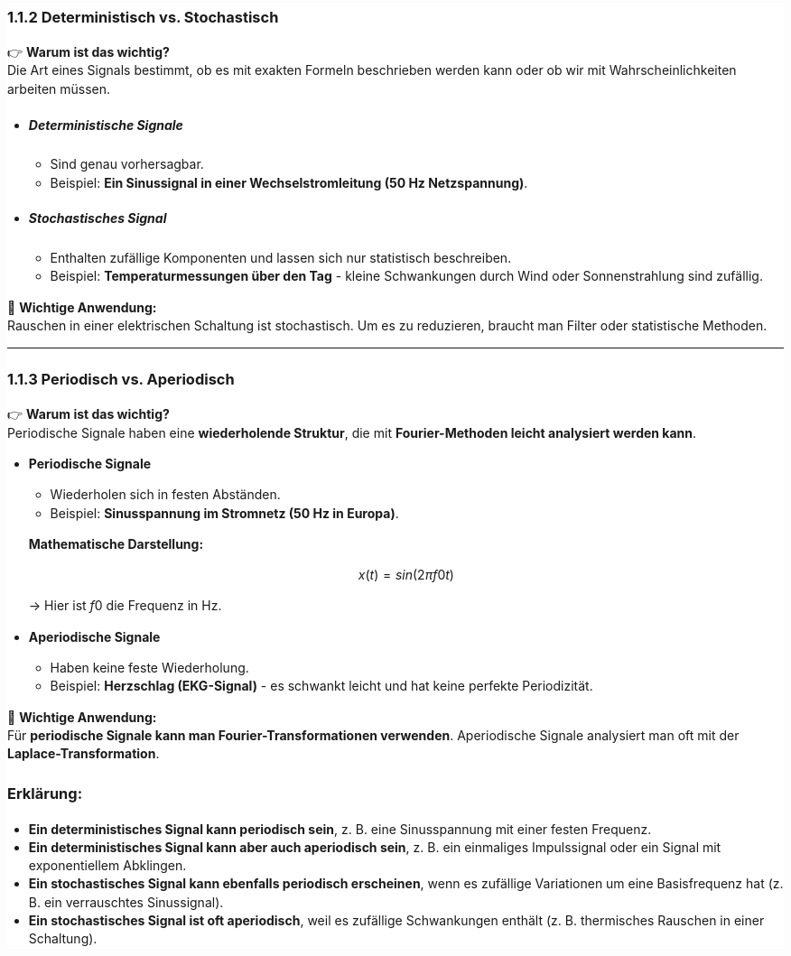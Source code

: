 ### **1.1.2 Deterministisch vs. Stochastisch**

👉 **Warum ist das wichtig?**  
Die Art eines Signals bestimmt, ob es mit exakten Formeln beschrieben werden kann oder ob wir mit Wahrscheinlichkeiten arbeiten müssen.

- ##### **Deterministische Signale**
    - Sind genau vorhersagbar.
    - Beispiel: **Ein Sinussignal in einer Wechselstromleitung (50 Hz Netzspannung)**.
- ##### **Stochastisches Signal**
    - Enthalten zufällige Komponenten und lassen sich nur statistisch beschreiben.
    - Beispiel: **Temperaturmessungen über den Tag** - kleine Schwankungen durch Wind oder Sonnenstrahlung sind zufällig.

🔎 **Wichtige Anwendung:**  
Rauschen in einer elektrischen Schaltung ist stochastisch. Um es zu reduzieren, braucht man Filter oder statistische Methoden.

---
### **1.1.3 Periodisch vs. Aperiodisch**

👉 **Warum ist das wichtig?**  
Periodische Signale haben eine **wiederholende Struktur**, die mit **Fourier-Methoden leicht analysiert werden kann**.

- **Periodische Signale**
    
    - Wiederholen sich in festen Abständen.
    - Beispiel: **Sinusspannung im Stromnetz (50 Hz in Europa)**.
    
    **Mathematische Darstellung:**
    
    $$x(t)=sin⁡(2πf0t)$$
    
    → Hier ist $f0$​ die Frequenz in Hz.
    
- **Aperiodische Signale**
    
    - Haben keine feste Wiederholung.
    - Beispiel: **Herzschlag (EKG-Signal)** - es schwankt leicht und hat keine perfekte Periodizität.

🔎 **Wichtige Anwendung:**  
Für **periodische Signale kann man Fourier-Transformationen verwenden**. Aperiodische Signale analysiert man oft mit der **Laplace-Transformation**.

### **Erklärung:**

- **Ein deterministisches Signal kann periodisch sein**, z. B. eine Sinusspannung mit einer festen Frequenz.
- **Ein deterministisches Signal kann aber auch aperiodisch sein**, z. B. ein einmaliges Impulssignal oder ein Signal mit exponentiellem Abklingen.
- **Ein stochastisches Signal kann ebenfalls periodisch erscheinen**, wenn es zufällige Variationen um eine Basisfrequenz hat (z. B. ein verrauschtes Sinussignal).
- **Ein stochastisches Signal ist oft aperiodisch**, weil es zufällige Schwankungen enthält (z. B. thermisches Rauschen in einer Schaltung).
